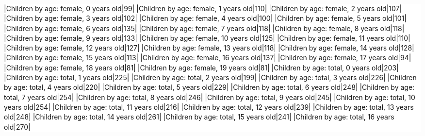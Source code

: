 |Children by age: female, 0 years old|99|
|Children by age: female, 1 years old|110|
|Children by age: female, 2 years old|107|
|Children by age: female, 3 years old|102|
|Children by age: female, 4 years old|100|
|Children by age: female, 5 years old|101|
|Children by age: female, 6 years old|135|
|Children by age: female, 7 years old|118|
|Children by age: female, 8 years old|118|
|Children by age: female, 9 years old|133|
|Children by age: female, 10 years old|125|
|Children by age: female, 11 years old|110|
|Children by age: female, 12 years old|127|
|Children by age: female, 13 years old|118|
|Children by age: female, 14 years old|128|
|Children by age: female, 15 years old|113|
|Children by age: female, 16 years old|137|
|Children by age: female, 17 years old|94|
|Children by age: female, 18 years old|81|
|Children by age: female, 19 years old|81|
|Children by age: total, 0 years old|203|
|Children by age: total, 1 years old|225|
|Children by age: total, 2 years old|199|
|Children by age: total, 3 years old|226|
|Children by age: total, 4 years old|220|
|Children by age: total, 5 years old|229|
|Children by age: total, 6 years old|248|
|Children by age: total, 7 years old|254|
|Children by age: total, 8 years old|246|
|Children by age: total, 9 years old|245|
|Children by age: total, 10 years old|254|
|Children by age: total, 11 years old|216|
|Children by age: total, 12 years old|239|
|Children by age: total, 13 years old|248|
|Children by age: total, 14 years old|261|
|Children by age: total, 15 years old|241|
|Children by age: total, 16 years old|270|
